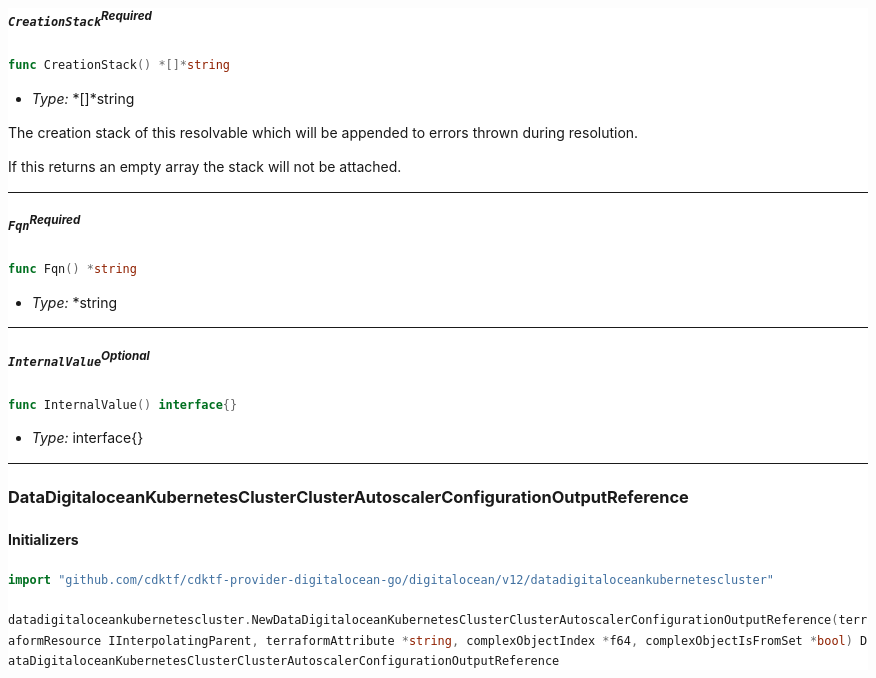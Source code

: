 
##### `CreationStack`<sup>Required</sup> <a name="CreationStack" id="@cdktf/provider-digitalocean.dataDigitaloceanKubernetesCluster.DataDigitaloceanKubernetesClusterClusterAutoscalerConfigurationList.property.creationStack"></a>

```go
func CreationStack() *[]*string
```

- *Type:* *[]*string

The creation stack of this resolvable which will be appended to errors thrown during resolution.

If this returns an empty array the stack will not be attached.

---

##### `Fqn`<sup>Required</sup> <a name="Fqn" id="@cdktf/provider-digitalocean.dataDigitaloceanKubernetesCluster.DataDigitaloceanKubernetesClusterClusterAutoscalerConfigurationList.property.fqn"></a>

```go
func Fqn() *string
```

- *Type:* *string

---

##### `InternalValue`<sup>Optional</sup> <a name="InternalValue" id="@cdktf/provider-digitalocean.dataDigitaloceanKubernetesCluster.DataDigitaloceanKubernetesClusterClusterAutoscalerConfigurationList.property.internalValue"></a>

```go
func InternalValue() interface{}
```

- *Type:* interface{}

---


### DataDigitaloceanKubernetesClusterClusterAutoscalerConfigurationOutputReference <a name="DataDigitaloceanKubernetesClusterClusterAutoscalerConfigurationOutputReference" id="@cdktf/provider-digitalocean.dataDigitaloceanKubernetesCluster.DataDigitaloceanKubernetesClusterClusterAutoscalerConfigurationOutputReference"></a>

#### Initializers <a name="Initializers" id="@cdktf/provider-digitalocean.dataDigitaloceanKubernetesCluster.DataDigitaloceanKubernetesClusterClusterAutoscalerConfigurationOutputReference.Initializer"></a>

```go
import "github.com/cdktf/cdktf-provider-digitalocean-go/digitalocean/v12/datadigitaloceankubernetescluster"

datadigitaloceankubernetescluster.NewDataDigitaloceanKubernetesClusterClusterAutoscalerConfigurationOutputReference(terraformResource IInterpolatingParent, terraformAttribute *string, complexObjectIndex *f64, complexObjectIsFromSet *bool) DataDigitaloceanKubernetesClusterClusterAutoscalerConfigurationOutputReference
```
